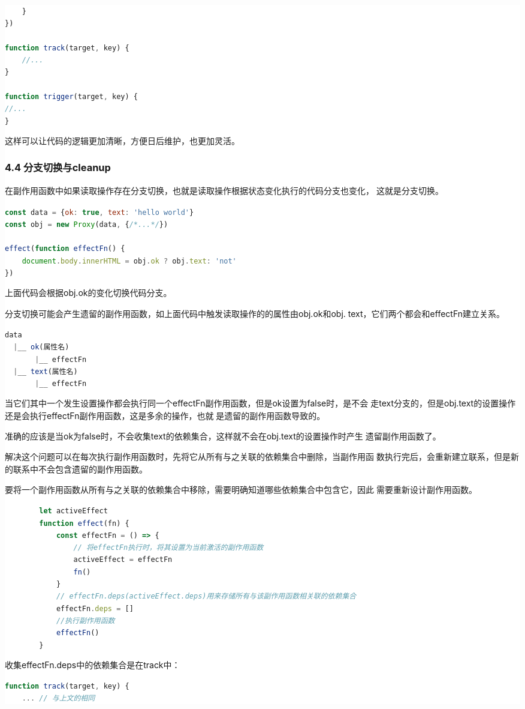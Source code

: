 ```js
    }
})

function track(target, key) {
    //...
}

function trigger(target, key) {
//...
}
```
这样可以让代码的逻辑更加清晰，方便日后维护，也更加灵活。

### 4.4 分支切换与cleanup

在副作用函数中如果读取操作存在分支切换，也就是读取操作根据状态变化执行的代码分支也变化，
这就是分支切换。
```js
const data = {ok: true, text: 'hello world'}
const obj = new Proxy(data, {/*...*/})

effect(function effectFn() {
    document.body.innerHTML = obj.ok ? obj.text: 'not'
})
```
上面代码会根据obj.ok的变化切换代码分支。

分支切换可能会产生遗留的副作用函数，如上面代码中触发读取操作的的属性由obj.ok和obj.
text，它们两个都会和effectFn建立关系。
```js
data
  |__ ok(属性名)
       |__ effectFn  
  |__ text(属性名)
       |__ effectFn
```
当它们其中一个发生设置操作都会执行同一个effectFn副作用函数，但是ok设置为false时，是不会
走text分支的，但是obj.text的设置操作还是会执行effectFn副作用函数，这是多余的操作，也就
是遗留的副作用函数导致的。

准确的应该是当ok为false时，不会收集text的依赖集合，这样就不会在obj.text的设置操作时产生
遗留副作用函数了。

解决这个问题可以在每次执行副作用函数时，先将它从所有与之关联的依赖集合中删除，当副作用函
数执行完后，会重新建立联系，但是新的联系中不会包含遗留的副作用函数。

要将一个副作用函数从所有与之关联的依赖集合中移除，需要明确知道哪些依赖集合中包含它，因此
需要重新设计副作用函数。
```js
        let activeEffect 
        function effect(fn) {
            const effectFn = () => {
                // 将effectFn执行时，将其设置为当前激活的副作用函数
                activeEffect = effectFn
                fn()
            }
            // effectFn.deps(activeEffect.deps)用来存储所有与该副作用函数相关联的依赖集合
            effectFn.deps = []
            //执行副作用函数
            effectFn()         
        }
```
收集effectFn.deps中的依赖集合是在track中：
```js
function track(target, key) {
    ... // 与上文的相同
```